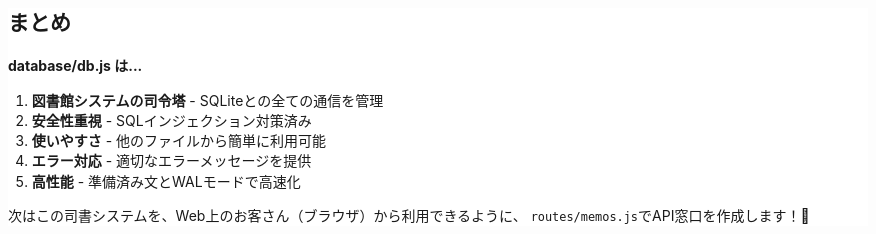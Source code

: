 ## まとめ

**database/db.js は...**

1. **図書館システムの司令塔** - SQLiteとの全ての通信を管理
2. **安全性重視** - SQLインジェクション対策済み
3. **使いやすさ** - 他のファイルから簡単に利用可能
4. **エラー対応** - 適切なエラーメッセージを提供
5. **高性能** - 準備済み文とWALモードで高速化

次はこの司書システムを、Web上のお客さん（ブラウザ）から利用できるように、
`routes/memos.js`でAPI窓口を作成します！🚀
